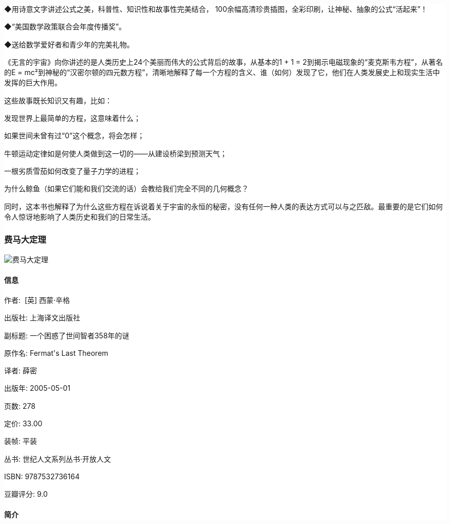 ◆用诗意文字讲述公式之美，科普性、知识性和故事性完美结合， 100余幅高清珍贵插图，全彩印刷，让神秘、抽象的公式“活起来”！

◆“美国数学政策联合会年度传播奖”。

◆送给数学爱好者和青少年的完美礼物。

《无言的宇宙》向你讲述的是人类历史上24个美丽而伟大的公式背后的故事，从基本的1 + 1 = 2到揭示电磁现象的“麦克斯韦方程”，从著名的E = mc²到神秘的“汉密尔顿的四元数方程”，清晰地解释了每一个方程的含义、谁（如何）发现了它，他们在人类发展史上和现实生活中发挥的巨大作用。

这些故事既长知识又有趣，比如：

发现世界上最简单的方程，这意味着什么；

如果世间未曾有过“0”这个概念，将会怎样；

牛顿运动定律如是何使人类做到这一切的——从建设桥梁到预测天气；

一根劣质雪茄如何改变了量子力学的进程；

为什么鲸鱼（如果它们能和我们交流的话）会教给我们完全不同的几何概念？

同时，这本书也解释了为什么这些方程在诉说着关于宇宙的永恒的秘密，没有任何一种人类的表达方式可以与之匹敌。最重要的是它们如何令人惊讶地影响了人类历史和我们的日常生活。



### 费马大定理

![费马大定理](https://img1.doubanio.com/view/subject/l/public/s1331728.jpg)

#### 信息

作者:  [英] 西蒙·辛格 

出版社: 上海译文出版社 

副标题: 一个困惑了世间智者358年的谜 

原作名: Fermat's Last Theorem 

译者: 薛密 

出版年: 2005-05-01 

页数: 278 

定价: 33.00 

装帧: 平装 

丛书: 世纪人文系列丛书·开放人文 

ISBN: 9787532736164

豆瓣评分: 9.0

#### 简介



